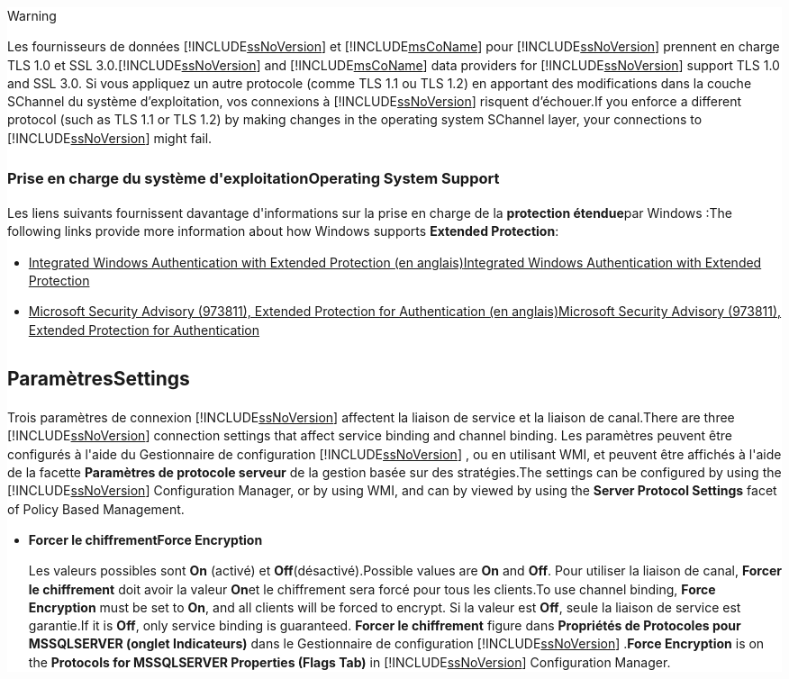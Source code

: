 > [!WARNING]  
>  <span data-ttu-id="169bf-131">Les fournisseurs de données [!INCLUDE[ssNoVersion](../../includes/ssnoversion-md.md)] et [!INCLUDE[msCoName](../../includes/msconame-md.md)] pour [!INCLUDE[ssNoVersion](../../includes/ssnoversion-md.md)] prennent en charge TLS 1.0 et SSL 3.0.</span><span class="sxs-lookup"><span data-stu-id="169bf-131">[!INCLUDE[ssNoVersion](../../includes/ssnoversion-md.md)] and [!INCLUDE[msCoName](../../includes/msconame-md.md)] data providers for [!INCLUDE[ssNoVersion](../../includes/ssnoversion-md.md)] support TLS 1.0 and SSL 3.0.</span></span> <span data-ttu-id="169bf-132">Si vous appliquez un autre protocole (comme TLS 1.1 ou TLS 1.2) en apportant des modifications dans la couche SChannel du système d’exploitation, vos connexions à [!INCLUDE[ssNoVersion](../../includes/ssnoversion-md.md)] risquent d’échouer.</span><span class="sxs-lookup"><span data-stu-id="169bf-132">If you enforce a different protocol (such as TLS 1.1 or TLS 1.2) by making changes in the operating system SChannel layer, your connections to [!INCLUDE[ssNoVersion](../../includes/ssnoversion-md.md)] might fail.</span></span>  
  
### <a name="operating-system-support"></a><span data-ttu-id="169bf-133">Prise en charge du système d'exploitation</span><span class="sxs-lookup"><span data-stu-id="169bf-133">Operating System Support</span></span>  
 <span data-ttu-id="169bf-134">Les liens suivants fournissent davantage d'informations sur la prise en charge de la **protection étendue**par Windows :</span><span class="sxs-lookup"><span data-stu-id="169bf-134">The following links provide more information about how Windows supports **Extended Protection**:</span></span>  
  
-   [<span data-ttu-id="169bf-135">Integrated Windows Authentication with Extended Protection (en anglais)</span><span class="sxs-lookup"><span data-stu-id="169bf-135">Integrated Windows Authentication with Extended Protection</span></span>](https://msdn.microsoft.com/library/dd639324.aspx)  
  
-   [<span data-ttu-id="169bf-136">Microsoft Security Advisory (973811), Extended Protection for Authentication (en anglais)</span><span class="sxs-lookup"><span data-stu-id="169bf-136">Microsoft Security Advisory (973811), Extended Protection for Authentication</span></span>](https://support.microsoft.com//help/973811/microsoft-security-advisory-extended-protection-for-authentication)  
  
## <a name="settings"></a><span data-ttu-id="169bf-137">Paramètres</span><span class="sxs-lookup"><span data-stu-id="169bf-137">Settings</span></span>  
 <span data-ttu-id="169bf-138">Trois paramètres de connexion [!INCLUDE[ssNoVersion](../../includes/ssnoversion-md.md)] affectent la liaison de service et la liaison de canal.</span><span class="sxs-lookup"><span data-stu-id="169bf-138">There are three [!INCLUDE[ssNoVersion](../../includes/ssnoversion-md.md)] connection settings that affect service binding and channel binding.</span></span> <span data-ttu-id="169bf-139">Les paramètres peuvent être configurés à l'aide du Gestionnaire de configuration [!INCLUDE[ssNoVersion](../../includes/ssnoversion-md.md)] , ou en utilisant WMI, et peuvent être affichés à l'aide de la facette **Paramètres de protocole serveur** de la gestion basée sur des stratégies.</span><span class="sxs-lookup"><span data-stu-id="169bf-139">The settings can be configured by using the [!INCLUDE[ssNoVersion](../../includes/ssnoversion-md.md)] Configuration Manager, or by using WMI, and can by viewed by using the **Server Protocol Settings** facet of Policy Based Management.</span></span>  
  
-   <span data-ttu-id="169bf-140">**Forcer le chiffrement**</span><span class="sxs-lookup"><span data-stu-id="169bf-140">**Force Encryption**</span></span>  
  
     <span data-ttu-id="169bf-141">Les valeurs possibles sont **On** (activé) et **Off**(désactivé).</span><span class="sxs-lookup"><span data-stu-id="169bf-141">Possible values are **On** and **Off**.</span></span> <span data-ttu-id="169bf-142">Pour utiliser la liaison de canal, **Forcer le chiffrement** doit avoir la valeur **On**et le chiffrement sera forcé pour tous les clients.</span><span class="sxs-lookup"><span data-stu-id="169bf-142">To use channel binding, **Force Encryption** must be set to **On**, and all clients will be forced to encrypt.</span></span> <span data-ttu-id="169bf-143">Si la valeur est **Off**, seule la liaison de service est garantie.</span><span class="sxs-lookup"><span data-stu-id="169bf-143">If it is **Off**, only service binding is guaranteed.</span></span> <span data-ttu-id="169bf-144">**Forcer le chiffrement** figure dans **Propriétés de Protocoles pour MSSQLSERVER (onglet Indicateurs)** dans le Gestionnaire de configuration [!INCLUDE[ssNoVersion](../../includes/ssnoversion-md.md)] .</span><span class="sxs-lookup"><span data-stu-id="169bf-144">**Force Encryption** is on the **Protocols for MSSQLSERVER Properties (Flags Tab)** in [!INCLUDE[ssNoVersion](../../includes/ssnoversion-md.md)] Configuration Manager.</span></span>  
  